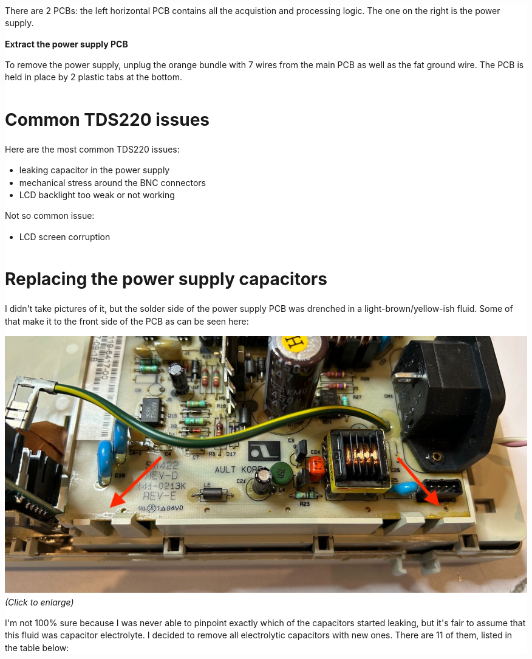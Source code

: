 There are 2 PCBs: the left horizontal PCB contains all the acquistion and processing logic.
The one on the right is the power supply.

**Extract the power supply PCB**

To remove the power supply, unplug the orange bundle with 7 wires from the main PCB as 
well as the fat ground wire. The PCB is held in place by 2 plastic tabs at the bottom.

# Common TDS220 issues

Here are the most common TDS220 issues:

* leaking capacitor in the power supply
* mechanical stress around the BNC connectors
* LCD backlight too weak or not working

Not so common issue:

* LCD screen corruption

# Replacing the power supply capacitors

I didn't take pictures of it, but the solder side of the power supply PCB was drenched
in a light-brown/yellow-ish fluid. Some of that make it to the front side of the PCB
as can be seen here:

[![Fluid on front of the PCB](/assets/tds220/fluid_marks.jpg)](/assets/tds220/fluid_marks.jpg)
*(Click to enlarge)*

I'm not 100% sure because I was never able to pinpoint exactly which of the capacitors
started leaking, but it's fair to assume that this fluid was capacitor electrolyte. I decided
to remove all electrolytic capacitors with new ones. There are 11 of them, listed in the
table below:
